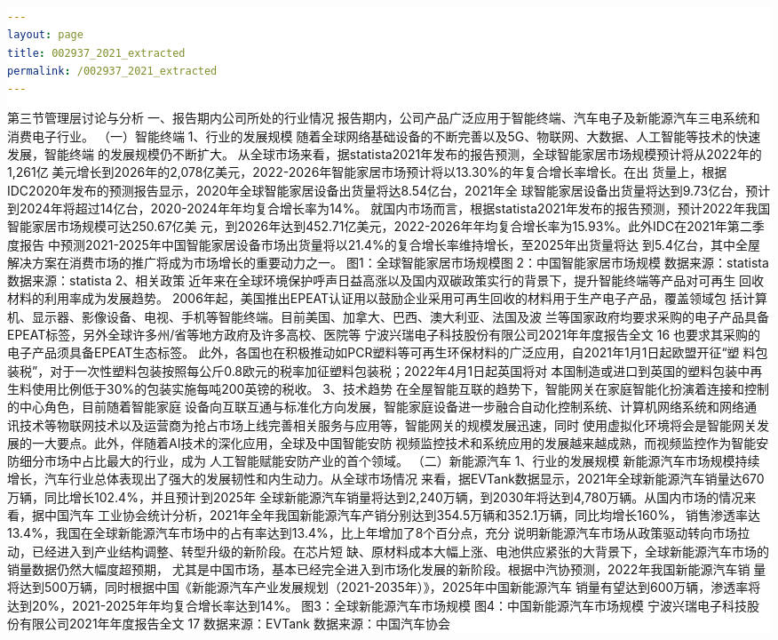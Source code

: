 ```yaml
---
layout: page
title: 002937_2021_extracted
permalink: /002937_2021_extracted
---
```


第三节管理层讨论与分析
一、报告期内公司所处的行业情况
报告期内，公司产品广泛应用于智能终端、汽车电子及新能源汽车三电系统和消费电子行业。
（一）智能终端
1、行业的发展规模
随着全球网络基础设备的不断完善以及5G、物联网、大数据、人工智能等技术的快速发展，智能终端
的发展规模仍不断扩大。
从全球市场来看，据statista2021年发布的报告预测，全球智能家居市场规模预计将从2022年的1,261亿
美元增长到2026年的2,078亿美元，2022-2026年智能家居市场预计将以13.30%的年复合增长率增长。在出
货量上，根据IDC2020年发布的预测报告显示，2020年全球智能家居设备出货量将达8.54亿台，2021年全
球智能家居设备出货量将达到9.73亿台，预计到2024年将超过14亿台，2020-2024年年均复合增长率为14%。
就国内市场而言，根据statista2021年发布的报告预测，预计2022年我国智能家居市场规模可达250.67亿美
元，到2026年达到452.71亿美元，2022-2026年年均复合增长率为15.93%。此外IDC在2021年第二季度报告
中预测2021-2025年中国智能家居设备市场出货量将以21.4%的复合增长率维持增长，至2025年出货量将达
到5.4亿台，其中全屋解决方案在消费市场的推广将成为市场增长的重要动力之一。
图1：全球智能家居市场规模图
2：中国智能家居市场规模
数据来源：statista
数据来源：statista
2、相关政策
近年来在全球环境保护呼声日益高涨以及国内双碳政策实行的背景下，提升智能终端等产品对可再生
回收材料的利用率成为发展趋势。
2006年起，美国推出EPEAT认证用以鼓励企业采用可再生回收的材料用于生产电子产品，覆盖领域包
括计算机、显示器、影像设备、电视、手机等智能终端。目前美国、加拿大、巴西、澳大利亚、法国及波
兰等国家政府均要求采购的电子产品具备EPEAT标签，另外全球许多州/省等地方政府及许多高校、医院等
宁波兴瑞电子科技股份有限公司2021年年度报告全文
16
也要求其采购的电子产品须具备EPEAT生态标签。
此外，各国也在积极推动如PCR塑料等可再生环保材料的广泛应用，自2021年1月1日起欧盟开征“塑
料包装税”，对于一次性塑料包装按照每公斤0.8欧元的税率加征塑料包装税；2022年4月1日起英国将对
本国制造或进口到英国的塑料包装中再生料使用比例低于30%的包装实施每吨200英镑的税收。
3、技术趋势
在全屋智能互联的趋势下，智能网关在家庭智能化扮演着连接和控制的中心角色，目前随着智能家庭
设备向互联互通与标准化方向发展，智能家庭设备进一步融合自动化控制系统、计算机网络系统和网络通
讯技术等物联网技术以及运营商为抢占市场上线完善相关服务与应用等，智能网关的规模发展迅速，同时
使用虚拟化环境将会是智能网关发展的一大要点。此外，伴随着AI技术的深化应用，全球及中国智能安防
视频监控技术和系统应用的发展越来越成熟，而视频监控作为智能安防细分市场中占比最大的行业，成为
人工智能赋能安防产业的首个领域。
（二）新能源汽车
1、行业的发展规模
新能源汽车市场规模持续增长，汽车行业总体表现出了强大的发展韧性和内生动力。从全球市场情况
来看，据EVTank数据显示，2021年全球新能源汽车销量达670万辆，同比增长102.4%，并且预计到2025年
全球新能源汽车销量将达到2,240万辆，到2030年将达到4,780万辆。从国内市场的情况来看，据中国汽车
工业协会统计分析，2021年全年我国新能源汽车产销分别达到354.5万辆和352.1万辆，同比均增长160%，
销售渗透率达13.4%，我国在全球新能源汽车市场中的占有率达到13.4%，比上年增加了8个百分点，充分
说明新能源汽车市场从政策驱动转向市场拉动，已经进入到产业结构调整、转型升级的新阶段。在芯片短
缺、原材料成本大幅上涨、电池供应紧张的大背景下，全球新能源汽车市场的销量数据仍然大幅度超预期，
尤其是中国市场，基本已经完全进入到市场化发展的新阶段。根据中汽协预测，2022年我国新能源汽车销
量将达到500万辆，同时根据中国《新能源汽车产业发展规划（2021-2035年）》，2025年中国新能源汽车
销量有望达到600万辆，渗透率将达到20%，2021-2025年年均复合增长率达到14%。
图3：全球新能源汽车市场规模
图4：中国新能源汽车市场规模
宁波兴瑞电子科技股份有限公司2021年年度报告全文
17
数据来源：EVTank
数据来源：中国汽车协会